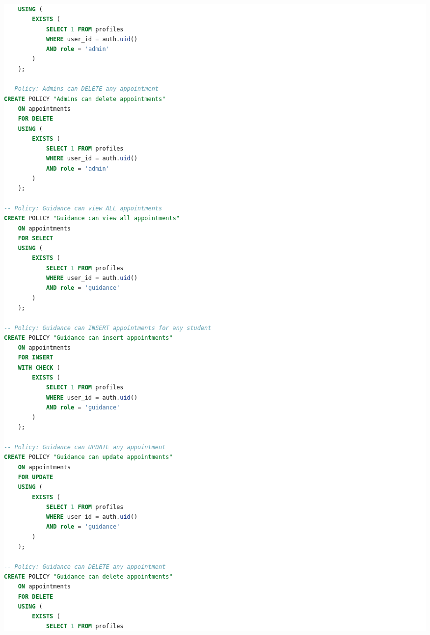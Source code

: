 ```sql
    USING (
        EXISTS (
            SELECT 1 FROM profiles
            WHERE user_id = auth.uid()
            AND role = 'admin'
        )
    );

-- Policy: Admins can DELETE any appointment
CREATE POLICY "Admins can delete appointments"
    ON appointments
    FOR DELETE
    USING (
        EXISTS (
            SELECT 1 FROM profiles
            WHERE user_id = auth.uid()
            AND role = 'admin'
        )
    );

-- Policy: Guidance can view ALL appointments
CREATE POLICY "Guidance can view all appointments"
    ON appointments
    FOR SELECT
    USING (
        EXISTS (
            SELECT 1 FROM profiles
            WHERE user_id = auth.uid()
            AND role = 'guidance'
        )
    );

-- Policy: Guidance can INSERT appointments for any student
CREATE POLICY "Guidance can insert appointments"
    ON appointments
    FOR INSERT
    WITH CHECK (
        EXISTS (
            SELECT 1 FROM profiles
            WHERE user_id = auth.uid()
            AND role = 'guidance'
        )
    );

-- Policy: Guidance can UPDATE any appointment
CREATE POLICY "Guidance can update appointments"
    ON appointments
    FOR UPDATE
    USING (
        EXISTS (
            SELECT 1 FROM profiles
            WHERE user_id = auth.uid()
            AND role = 'guidance'
        )
    );

-- Policy: Guidance can DELETE any appointment
CREATE POLICY "Guidance can delete appointments"
    ON appointments
    FOR DELETE
    USING (
        EXISTS (
            SELECT 1 FROM profiles
```